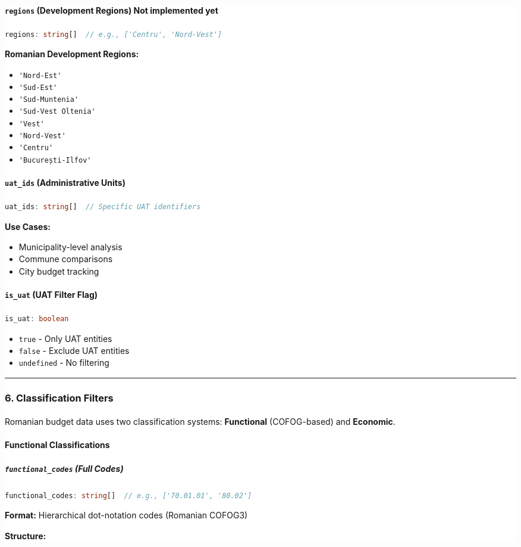 #### `regions` (Development Regions) Not implemented yet

```typescript
regions: string[]  // e.g., ['Centru', 'Nord-Vest']
```

**Romanian Development Regions:**

- `'Nord-Est'`
- `'Sud-Est'`
- `'Sud-Muntenia'`
- `'Sud-Vest Oltenia'`
- `'Vest'`
- `'Nord-Vest'`
- `'Centru'`
- `'București-Ilfov'`

#### `uat_ids` (Administrative Units)

```typescript
uat_ids: string[]  // Specific UAT identifiers
```

**Use Cases:**

- Municipality-level analysis
- Commune comparisons
- City budget tracking

#### `is_uat` (UAT Filter Flag)

```typescript
is_uat: boolean
```

- `true` - Only UAT entities
- `false` - Exclude UAT entities
- `undefined` - No filtering

---

### 6. Classification Filters

Romanian budget data uses two classification systems: **Functional** (COFOG-based) and **Economic**.

#### Functional Classifications

##### `functional_codes` (Full Codes)

```typescript
functional_codes: string[]  // e.g., ['70.01.01', '80.02']
```

**Format:** Hierarchical dot-notation codes (Romanian COFOG3)

**Structure:**
